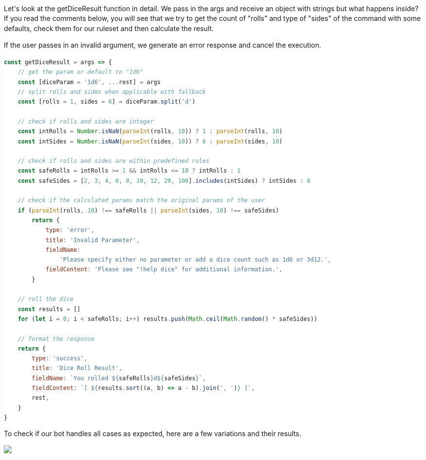 Let's look at the getDiceResult function in detail. We pass in the args and receive an object with strings but what happens inside?
If you read the comments below, you will see that we try to get the count of "rolls" and type of "sides" of the command with some defaults, check them for our ruleset and then calculate the result.

If the user passes in an invalid argument, we generate an error response and cancel the execution.

```javascript
const getDiceResult = args => {
    // get the param or default to "1d6"
    const [diceParam = '1d6', ...rest] = args
    // split rolls and sides when applicable with fallback
    const [rolls = 1, sides = 6] = diceParam.split('d')

    // check if rolls and sides are integer
    const intRolls = Number.isNaN(parseInt(rolls, 10)) ? 1 : parseInt(rolls, 10)
    const intSides = Number.isNaN(parseInt(sides, 10)) ? 6 : parseInt(sides, 10)

    // check if rolls and sides are within predefined rules
    const safeRolls = intRolls >= 1 && intRolls <= 10 ? intRolls : 1
    const safeSides = [2, 3, 4, 6, 8, 10, 12, 20, 100].includes(intSides) ? intSides : 6

    // check if the calculated params match the original params of the user
    if (parseInt(rolls, 10) !== safeRolls || parseInt(sides, 10) !== safeSides)
        return {
            type: 'error',
            title: 'Invalid Parameter',
            fieldName:
                'Please specify either no parameter or add a dice count such as 1d6 or 3d12.',
            fieldContent: 'Please see "!help dice" for additional information.',
        }

    // roll the dice
    const results = []
    for (let i = 0; i < safeRolls; i++) results.push(Math.ceil(Math.random() * safeSides))

    // format the response
    return {
        type: 'success',
        title: 'Dice Roll Result',
        fieldName: `You rolled ${safeRolls}d${safeSides}`,
        fieldContent: `[ ${results.sort((a, b) => a - b).join(', ')} ]`,
        rest,
    }
}
```

To check if our bot handles all cases as expected, here are a few variations and their results.



![](https://i.imgur.com/qg1aY4C.jpg)

